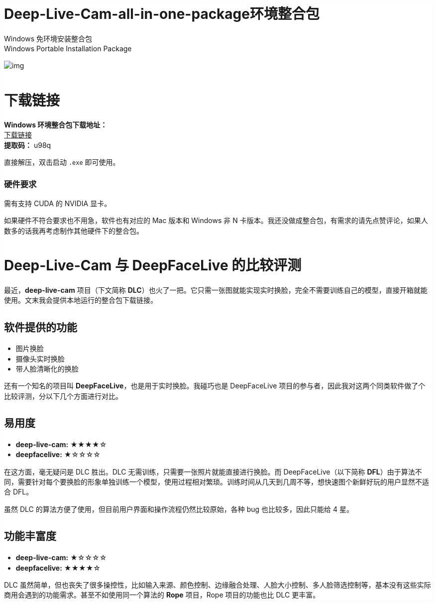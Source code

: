 # Deep-Live-Cam-all-in-one-package环境整合包
Windows 免环境安装整合包  
Windows Portable Installation Package  

![img](demo.gif)

# 下载链接

**Windows 环境整合包下载地址：**  
[下载链接](https://pan.baidu.com/s/1GmFBm3NXDN-rXTbACy74kg?pwd=u98q)  
**提取码：** u98q

直接解压，双击启动 `.exe` 即可使用。

### 硬件要求

需有支持 CUDA 的 NVIDIA 显卡。

如果硬件不符合要求也不用急，软件也有对应的 Mac 版本和 Windows 非 N 卡版本。我还没做成整合包，有需求的请先点赞评论，如果人数多的话我再考虑制作其他硬件下的整合包。


# Deep-Live-Cam 与 DeepFaceLive 的比较评测

最近，**deep-live-cam** 项目（下文简称 **DLC**）也火了一把。它只需一张图就能实现实时换脸，完全不需要训练自己的模型，直接开箱就能使用。文末我会提供本地运行的整合包下载链接。

## 软件提供的功能

- 图片换脸
- 摄像头实时换脸
- 带人脸清晰化的换脸

还有一个知名的项目叫 **DeepFaceLive**，也是用于实时换脸。我碰巧也是 DeepFaceLive 项目的参与者，因此我对这两个同类软件做了个比较评测，分以下几个方面进行对比。

## 易用度

- **deep-live-cam:** ★★★★☆
- **deepfacelive:** ★☆☆☆☆

在这方面，毫无疑问是 DLC 胜出。DLC 无需训练，只需要一张照片就能直接进行换脸。而 DeepFaceLive（以下简称 **DFL**）由于算法不同，需要针对每个要换脸的形象单独训练一个模型，使用过程相对繁琐。训练时间从几天到几周不等，想快速图个新鲜好玩的用户显然不适合 DFL。

虽然 DLC 的算法方便了使用，但目前用户界面和操作流程仍然比较原始，各种 bug 也比较多，因此只能给 4 星。

## 功能丰富度

- **deep-live-cam:** ★☆☆☆☆
- **deepfacelive:** ★★★★☆

DLC 虽然简单，但也丧失了很多操控性，比如输入来源、颜色控制、边缘融合处理、人脸大小控制、多人脸筛选控制等，基本没有这些实际商用会遇到的功能需求。甚至不如使用同一个算法的 **Rope** 项目，Rope 项目的功能也比 DLC 更丰富。
